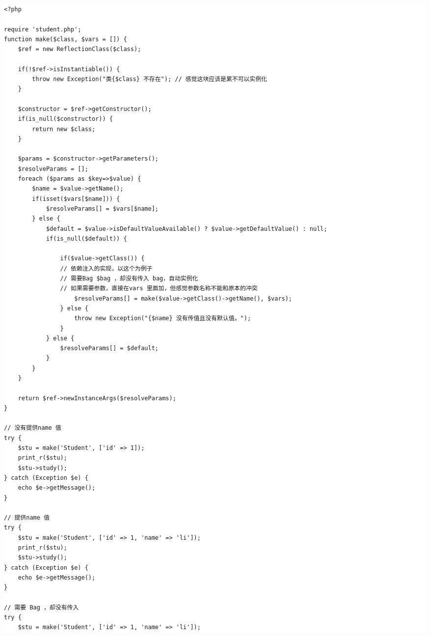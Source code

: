 ```
<?php 

require 'student.php';
function make($class, $vars = []) {
    $ref = new ReflectionClass($class);

    if(!$ref->isInstantiable()) {
        throw new Exception("类{$class} 不存在"); // 感觉这块应该是累不可以实例化
    }

    $constructor = $ref->getConstructor();
    if(is_null($constructor)) {
        return new $class;
    }

    $params = $constructor->getParameters();
    $resolveParams = [];
    foreach ($params as $key=>$value) {
        $name = $value->getName();
        if(isset($vars[$name])) {
            $resolveParams[] = $vars[$name];
        } else {
            $default = $value->isDefaultValueAvailable() ? $value->getDefaultValue() : null;
            if(is_null($default)) {
           
                if($value->getClass()) {
                // 依赖注入的实现，以这个为例子
                // 需要Bag $bag ，却没有传入 bag，自动实例化
                // 如果需要参数，直接在vars 里面加，但感觉参数名称不能和原本的冲突
                    $resolveParams[] = make($value->getClass()->getName(), $vars);
                } else {
                    throw new Exception("{$name} 没有传值且没有默认值。");
                }
            } else {
                $resolveParams[] = $default;
            }
        }
    }

    return $ref->newInstanceArgs($resolveParams);
}

// 没有提供name 值
try {
    $stu = make('Student', ['id' => 1]);
    print_r($stu);
    $stu->study();
} catch (Exception $e) {
    echo $e->getMessage();
}

// 提供name 值
try {
    $stu = make('Student', ['id' => 1, 'name' => 'li']);
    print_r($stu);
    $stu->study();
} catch (Exception $e) {
    echo $e->getMessage();
}

// 需要 Bag ，却没有传入
try {
    $stu = make('Student', ['id' => 1, 'name' => 'li']);
```